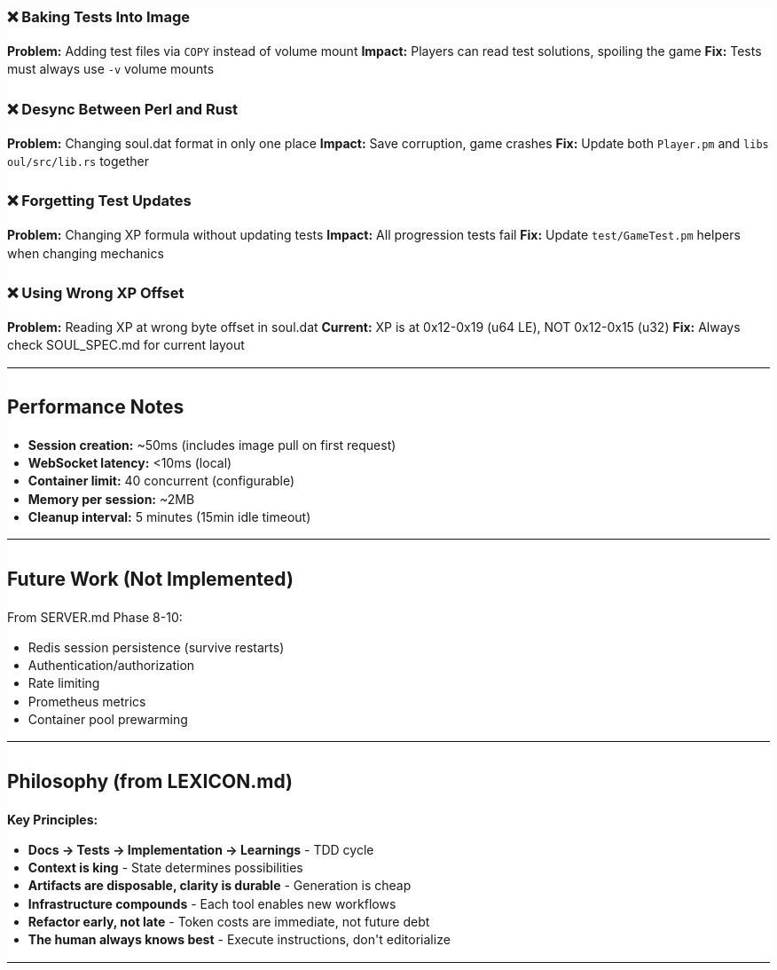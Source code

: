 ### ❌ Baking Tests Into Image
**Problem:** Adding test files via `COPY` instead of volume mount
**Impact:** Players can read test solutions, spoiling the game
**Fix:** Tests must always use `-v` volume mounts

### ❌ Desync Between Perl and Rust
**Problem:** Changing soul.dat format in only one place
**Impact:** Save corruption, game crashes
**Fix:** Update both `Player.pm` and `libsoul/src/lib.rs` together

### ❌ Forgetting Test Updates
**Problem:** Changing XP formula without updating tests
**Impact:** All progression tests fail
**Fix:** Update `test/GameTest.pm` helpers when changing mechanics

### ❌ Using Wrong XP Offset
**Problem:** Reading XP at wrong byte offset in soul.dat
**Current:** XP is at 0x12-0x19 (u64 LE), NOT 0x12-0x15 (u32)
**Fix:** Always check SOUL_SPEC.md for current layout

---

## Performance Notes

- **Session creation:** ~50ms (includes image pull on first request)
- **WebSocket latency:** <10ms (local)
- **Container limit:** 40 concurrent (configurable)
- **Memory per session:** ~2MB
- **Cleanup interval:** 5 minutes (15min idle timeout)

---

## Future Work (Not Implemented)

From SERVER.md Phase 8-10:
- Redis session persistence (survive restarts)
- Authentication/authorization
- Rate limiting
- Prometheus metrics
- Container pool prewarming

---

## Philosophy (from LEXICON.md)

**Key Principles:**
- **Docs → Tests → Implementation → Learnings** - TDD cycle
- **Context is king** - State determines possibilities
- **Artifacts are disposable, clarity is durable** - Generation is cheap
- **Infrastructure compounds** - Each tool enables new workflows
- **Refactor early, not late** - Token costs are immediate, not future debt
- **The human always knows best** - Execute instructions, don't editorialize

---